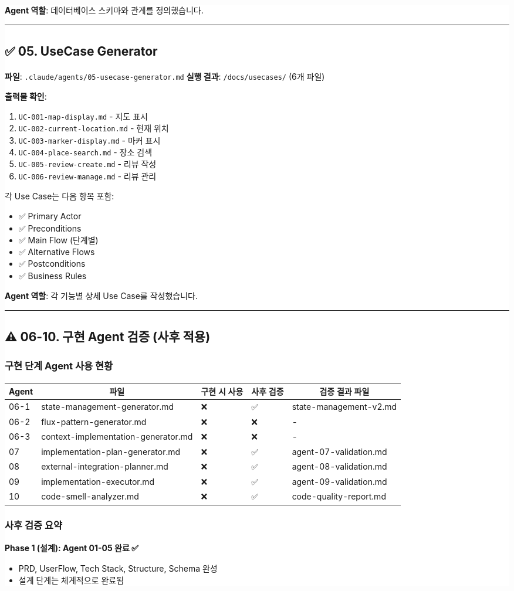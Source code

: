 **Agent 역할**:
데이터베이스 스키마와 관계를 정의했습니다.

---

## ✅ 05. UseCase Generator
**파일**: `.claude/agents/05-usecase-generator.md`
**실행 결과**: `/docs/usecases/` (6개 파일)

**출력물 확인**:
1. `UC-001-map-display.md` - 지도 표시
2. `UC-002-current-location.md` - 현재 위치
3. `UC-003-marker-display.md` - 마커 표시
4. `UC-004-place-search.md` - 장소 검색
5. `UC-005-review-create.md` - 리뷰 작성
6. `UC-006-review-manage.md` - 리뷰 관리

각 Use Case는 다음 항목 포함:
- ✅ Primary Actor
- ✅ Preconditions
- ✅ Main Flow (단계별)
- ✅ Alternative Flows
- ✅ Postconditions
- ✅ Business Rules

**Agent 역할**:
각 기능별 상세 Use Case를 작성했습니다.

---

## ⚠️ 06-10. 구현 Agent 검증 (사후 적용)

### 구현 단계 Agent 사용 현황

| Agent | 파일 | 구현 시 사용 | 사후 검증 | 검증 결과 파일 |
|-------|------|-----------|---------|-------------|
| 06-1 | state-management-generator.md | ❌ | ✅ | state-management-v2.md |
| 06-2 | flux-pattern-generator.md | ❌ | ❌ | - |
| 06-3 | context-implementation-generator.md | ❌ | ❌ | - |
| 07 | implementation-plan-generator.md | ❌ | ✅ | agent-07-validation.md |
| 08 | external-integration-planner.md | ❌ | ✅ | agent-08-validation.md |
| 09 | implementation-executor.md | ❌ | ✅ | agent-09-validation.md |
| 10 | code-smell-analyzer.md | ❌ | ✅ | code-quality-report.md |

### 사후 검증 요약

**Phase 1 (설계): Agent 01-05 완료 ✅**
- PRD, UserFlow, Tech Stack, Structure, Schema 완성
- 설계 단계는 체계적으로 완료됨
